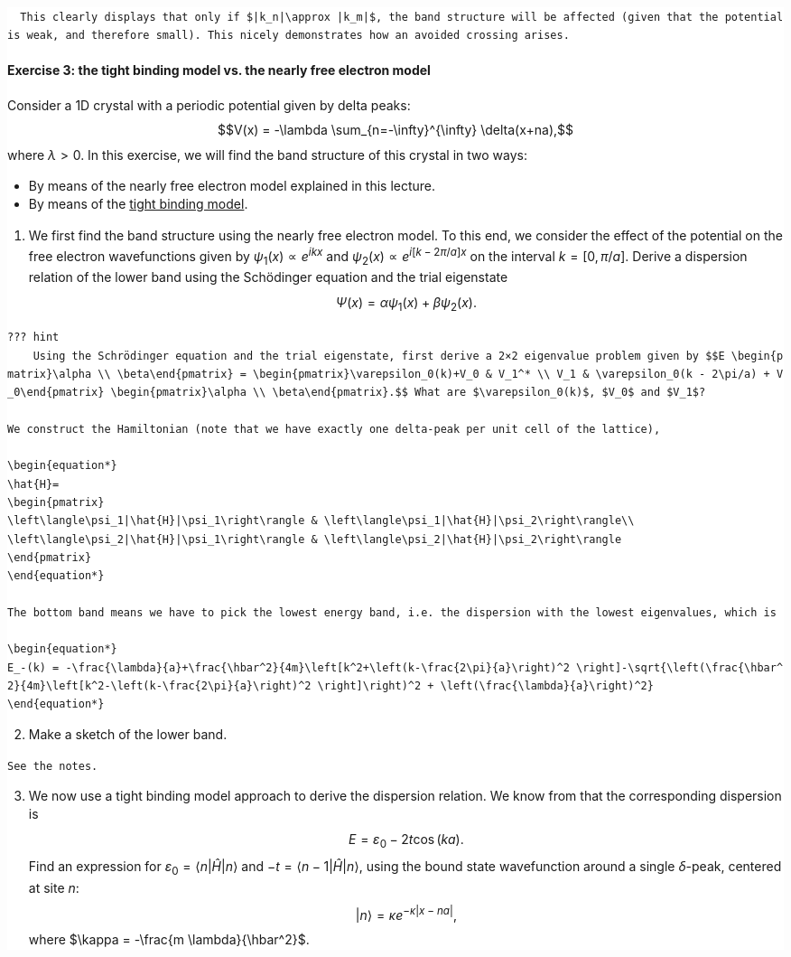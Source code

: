       This clearly displays that only if $|k_n|\approx |k_m|$, the band structure will be affected (given that the potential is weak, and therefore small). This nicely demonstrates how an avoided crossing arises.



#### Exercise 3: the tight binding model vs. the nearly free electron model
  Consider a 1D crystal with a periodic potential given by delta peaks: $$V(x) = -\lambda \sum_{n=-\infty}^{\infty} \delta(x+na),$$ where $\lambda>0$. In this exercise, we will find the band structure of this crystal in two ways:

  - By means of the nearly free electron model explained in this lecture.
  - By means of the [tight binding model](/3-1d/3-1-vibrations/).



  1. We first find the band structure using the nearly free electron model. To this end, we consider the effect of the potential on the free electron wavefunctions given by $\psi_1(x) \propto e^{ikx}$ and $\psi_2(x) \propto e^{i[k-2\pi/a]x}$ on the interval $k=[0,\pi/a]$. Derive a dispersion relation of the lower band using the Schödinger equation and the trial eigenstate $$\Psi(x) = \alpha \psi_1(x) + \beta \psi_2(x).$$

    ??? hint
        Using the Schrödinger equation and the trial eigenstate, first derive a 2×2 eigenvalue problem given by $$E \begin{pmatrix}\alpha \\ \beta\end{pmatrix} = \begin{pmatrix}\varepsilon_0(k)+V_0 & V_1^* \\ V_1 & \varepsilon_0(k - 2\pi/a) + V_0\end{pmatrix} \begin{pmatrix}\alpha \\ \beta\end{pmatrix}.$$ What are $\varepsilon_0(k)$, $V_0$ and $V_1$?

    We construct the Hamiltonian (note that we have exactly one delta-peak per unit cell of the lattice),

    \begin{equation*}
    \hat{H}=
    \begin{pmatrix}
    \left\langle\psi_1|\hat{H}|\psi_1\right\rangle & \left\langle\psi_1|\hat{H}|\psi_2\right\rangle\\
    \left\langle\psi_2|\hat{H}|\psi_1\right\rangle & \left\langle\psi_2|\hat{H}|\psi_2\right\rangle
    \end{pmatrix}
    \end{equation*}

    The bottom band means we have to pick the lowest energy band, i.e. the dispersion with the lowest eigenvalues, which is

    \begin{equation*}
    E_-(k) = -\frac{\lambda}{a}+\frac{\hbar^2}{4m}\left[k^2+\left(k-\frac{2\pi}{a}\right)^2 \right]-\sqrt{\left(\frac{\hbar^2}{4m}\left[k^2-\left(k-\frac{2\pi}{a}\right)^2 \right]\right)^2 + \left(\frac{\lambda}{a}\right)^2}
    \end{equation*}

  2. Make a sketch of the lower band.

    See the notes.

  3. We now use a tight binding model approach to derive the dispersion relation.
    We know from that the corresponding dispersion is
    $$
    E = \varepsilon_0 - 2 t \cos (ka).
    $$
    Find an expression for $\varepsilon_0=\left<n\right| \hat{H} \left|n\right>$ and $-t=\left<n-1\right| \hat{H} \left| n \right>$, using the bound state wavefunction around a single $\delta$-peak, centered at site $n$: $$
    |n\rangle = \kappa e^{- \kappa | x-na | }
    , $$
    where $\kappa = -\frac{m \lambda}{\hbar^2}$.
